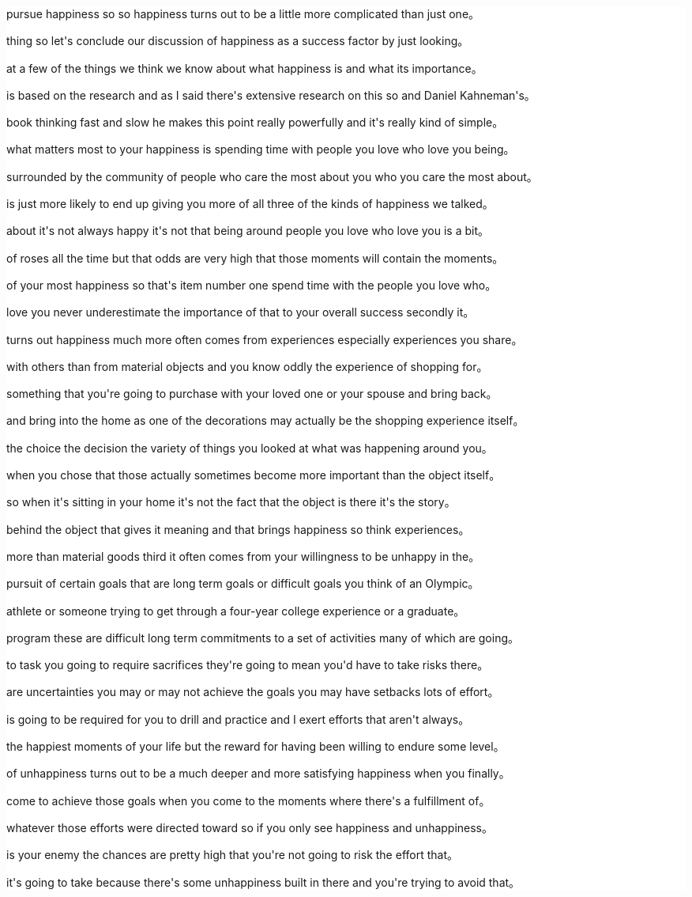 pursue happiness so so happiness turns out to be a little more complicated than just one。

thing so let's conclude our discussion of happiness as a success factor by just looking。

at a few of the things we think we know about what happiness is and what its importance。

is based on the research and as I said there's extensive research on this so and Daniel Kahneman's。

book thinking fast and slow he makes this point really powerfully and it's really kind of simple。

what matters most to your happiness is spending time with people you love who love you being。

surrounded by the community of people who care the most about you who you care the most about。

is just more likely to end up giving you more of all three of the kinds of happiness we talked。

about it's not always happy it's not that being around people you love who love you is a bit。

of roses all the time but that odds are very high that those moments will contain the moments。

of your most happiness so that's item number one spend time with the people you love who。

love you never underestimate the importance of that to your overall success secondly it。

turns out happiness much more often comes from experiences especially experiences you share。

with others than from material objects and you know oddly the experience of shopping for。

something that you're going to purchase with your loved one or your spouse and bring back。

and bring into the home as one of the decorations may actually be the shopping experience itself。

the choice the decision the variety of things you looked at what was happening around you。

when you chose that those actually sometimes become more important than the object itself。

so when it's sitting in your home it's not the fact that the object is there it's the story。

behind the object that gives it meaning and that brings happiness so think experiences。

more than material goods third it often comes from your willingness to be unhappy in the。

pursuit of certain goals that are long term goals or difficult goals you think of an Olympic。

athlete or someone trying to get through a four-year college experience or a graduate。

program these are difficult long term commitments to a set of activities many of which are going。

to task you going to require sacrifices they're going to mean you'd have to take risks there。

are uncertainties you may or may not achieve the goals you may have setbacks lots of effort。

is going to be required for you to drill and practice and I exert efforts that aren't always。

the happiest moments of your life but the reward for having been willing to endure some level。

of unhappiness turns out to be a much deeper and more satisfying happiness when you finally。

come to achieve those goals when you come to the moments where there's a fulfillment of。

whatever those efforts were directed toward so if you only see happiness and unhappiness。

is your enemy the chances are pretty high that you're not going to risk the effort that。

it's going to take because there's some unhappiness built in there and you're trying to avoid that。
